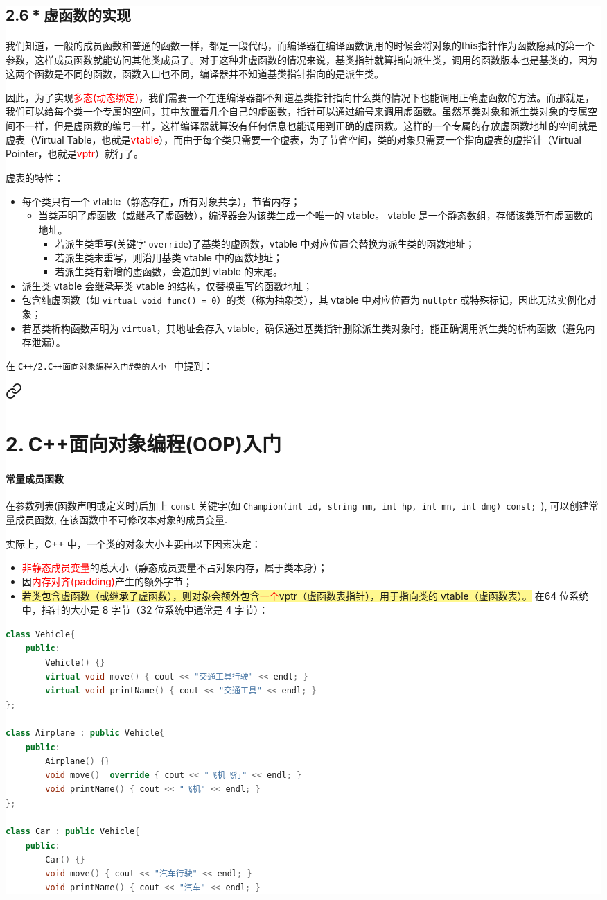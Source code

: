 ## 2.6 * 虚函数的实现  
我们知道，一般的成员函数和普通的函数一样，都是一段代码，而编译器在编译函数调用的时候会将对象的this指针作为函数隐藏的第一个参数，这样成员函数就能访问其他类成员了。对于这种非虚函数的情况来说，基类指针就算指向派生类，调用的函数版本也是基类的，因为这两个函数是不同的函数，函数入口也不同，编译器并不知道基类指针指向的是派生类。  

因此，为了实现<font color="#ff0000">多态(动态绑定)</font>，我们需要一个在连编译器都不知道基类指针指向什么类的情况下也能调用正确虚函数的方法。而那就是，我们可以给每个类一个专属的空间，其中放置着几个自己的虚函数，指针可以通过编号来调用虚函数。虽然基类对象和派生类对象的专属空间不一样，但是虚函数的编号一样，这样编译器就算没有任何信息也能调用到正确的虚函数。这样的一个专属的存放虚函数地址的空间就是虚表（Virtual Table，也就是<font color="#ff0000">vtable</font>），而由于每个类只需要一个虚表，为了节省空间，类的对象只需要一个指向虚表的虚指针（Virtual Pointer，也就是<font color="#ff0000">vptr</font>）就行了。  

虚表的特性：  
- 每个类只有一个 vtable（静态存在，所有对象共享），节省内存；
	- 当类声明了虚函数（或继承了虚函数），编译器会为该类生成一个唯一的 vtable。 vtable 是一个静态数组，存储该类所有虚函数的地址。
		- 若派生类重写(关键字 `override`)了基类的虚函数，vtable 中对应位置会替换为派生类的函数地址；
		- 若派生类未重写，则沿用基类 vtable 中的函数地址；
		- 若派生类有新增的虚函数，会追加到 vtable 的末尾。
- 派生类 vtable 会继承基类 vtable 的结构，仅替换重写的函数地址；
- 包含纯虚函数（如 `virtual void func() = 0`）的类（称为抽象类），其 vtable 中对应位置为 `nullptr` 或特殊标记，因此无法实例化对象；
- 若基类析构函数声明为 `virtual`，其地址会存入 vtable，确保通过基类指针删除派生类对象时，能正确调用派生类的析构函数（避免内存泄漏）。

在 `C++/2.C++面向对象编程入门#类的大小 ` 中提到： 
<div class="transclusion internal-embed is-loaded"><a class="markdown-embed-link" href="/C++/2. C++面向对象编程(OOP)入门/#" aria-label="Open link"><svg xmlns="http://www.w3.org/2000/svg" width="24" height="24" viewBox="0 0 24 24" fill="none" stroke="currentColor" stroke-width="2" stroke-linecap="round" stroke-linejoin="round" class="svg-icon lucide-link"><path d="M10 13a5 5 0 0 0 7.54.54l3-3a5 5 0 0 0-7.07-7.07l-1.72 1.71"></path><path d="M14 11a5 5 0 0 0-7.54-.54l-3 3a5 5 0 0 0 7.07 7.07l1.71-1.71"></path></svg></a><div class="markdown-embed">

<div class="markdown-embed-title">

# 2. C++面向对象编程(OOP)入门

</div>


#### 常量成员函数
在参数列表(函数声明或定义时)后加上 `const` 关键字(如 `Champion(int id, string nm, int hp, int mn, int dmg) const; `), 可以创建常量成员函数, 在该函数中不可修改本对象的成员变量.  

</div></div>
  
实际上，C++ 中，一个类的对象大小主要由以下因素决定：
- <font color="#ff0000">非静态成员变量</font>的总大小（静态成员变量不占对象内存，属于类本身）；
- 因<font color="#ff0000">内存对齐(padding)</font>产生的额外字节；
- <span style="background:#fff88f">若类包含虚函数（或继承了虚函数），则对象会额外包含<font color="#ff0000">一个</font>vptr（虚函数表指针），用于指向类的 vtable（虚函数表）。</span> 在64 位系统中，指针的大小是 8 字节（32 位系统中通常是 4 字节）：
```cpp
class Vehicle{
	public:
		Vehicle() {}
		virtual void move() { cout << "交通工具行驶" << endl; }
		virtual void printName() { cout << "交通工具" << endl; }
};

class Airplane : public Vehicle{
	public:
		Airplane() {}
		void move()  override { cout << "飞机飞行" << endl; }
		void printName() { cout << "飞机" << endl; }
};

class Car : public Vehicle{
	public:
		Car() {}
		void move() { cout << "汽车行驶" << endl; }
		void printName() { cout << "汽车" << endl; }
```